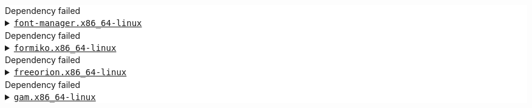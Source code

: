 </li>
</ul>
</details>
</td>
<td>Dependency failed</td>
</tr>
<tr>
<td>
<details><summary>
<tt><a href='https://hydra.nixos.org/build/200397489'>font-manager.x86_64-linux</a></tt>
</summary></details>
</td>
<td>Dependency failed</td>
</tr>
<tr>
<td>
<details><summary>
<tt><a href='https://hydra.nixos.org/build/200399866'>formiko.x86_64-linux</a></tt>
</summary></details>
</td>
<td>Dependency failed</td>
</tr>
<tr>
<td>
<details><summary>
<tt><a href='https://hydra.nixos.org/build/200489719'>freeorion.x86_64-linux</a></tt>
</summary></details>
</td>
<td>Dependency failed</td>
</tr>
<tr>
<td>
<details><summary>
<tt><a href='https://hydra.nixos.org/build/200397634'>gam.x86_64-linux</a></tt>
</summary>
<ul>
<li>